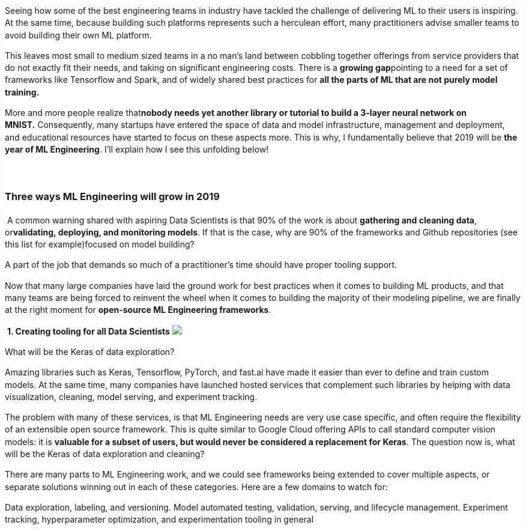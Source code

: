 Seeing how some of the best engineering teams in industry have tackled the challenge of delivering ML to their users is inspiring. At the same time, because building such platforms represents such a herculean effort, many practitioners advise smaller teams to avoid building their own ML platform.

This leaves most small to medium sized teams in a no man’s land between cobbling together offerings from service providers that do not exactly fit their needs, and taking on significant engineering costs. There is a **growing gap**pointing to a need for a set of frameworks like Tensorflow and Spark, and of widely shared best practices for **all the parts of ML that are not purely model training.**

More and more people realize that**nobody needs yet another library or tutorial to build a 3-layer neural network on MNIST.** Consequently, many startups have entered the space of data and model infrastructure, management and deployment, and educational resources have started to focus on these aspects more. This is why, I fundamentally believe that 2019 will be **the year of ML Engineering**. I’ll explain how I see this unfolding below!

 

### Three ways ML Engineering will grow in 2019

 A common warning shared with aspiring Data Scientists is that 90% of the work is about **gathering and cleaning data**, or**validating, deploying, and monitoring models**. If that is the case, why are 90% of the frameworks and Github repositories (see this list for example)focused on model building?

A part of the job that demands so much of a practitioner’s time should have proper tooling support.

Now that many large companies have laid the ground work for best practices when it comes to building ML products, and that many teams are being forced to reinvent the wheel when it comes to building the majority of their modeling pipeline, we are finally at the right moment for **open-source ML Engineering frameworks**.

 **1. Creating tooling for all Data Scientists**
![](https://cdn-images-1.medium.com/max/800/1*lVFgQr_s98JW_azvmomr2g.png)


What will be the Keras of data exploration?


Amazing libraries such as Keras, Tensorflow, PyTorch, and fast.ai have made it easier than ever to define and train custom models. At the same time, many companies have launched hosted services that complement such libraries by helping with data visualization, cleaning, model serving, and experiment tracking.

The problem with many of these services, is that ML Engineering needs are very use case specific, and often require the flexibility of an extensible open source framework. This is quite similar to Google Cloud offering APIs to call standard computer vision models: it is **valuable for a subset of users, but would never be considered a replacement for Keras**. The question now is, what will be the Keras of data exploration and cleaning?

There are many parts to ML Engineering work, and we could see frameworks being extended to cover multiple aspects, or separate solutions winning out in each of these categories. Here are a few domains to watch for:

Data exploration, labeling, and versioning.
Model automated testing, validation, serving, and lifecycle management.
Experiment tracking, hyperparameter optimization, and experimentation tooling in general
